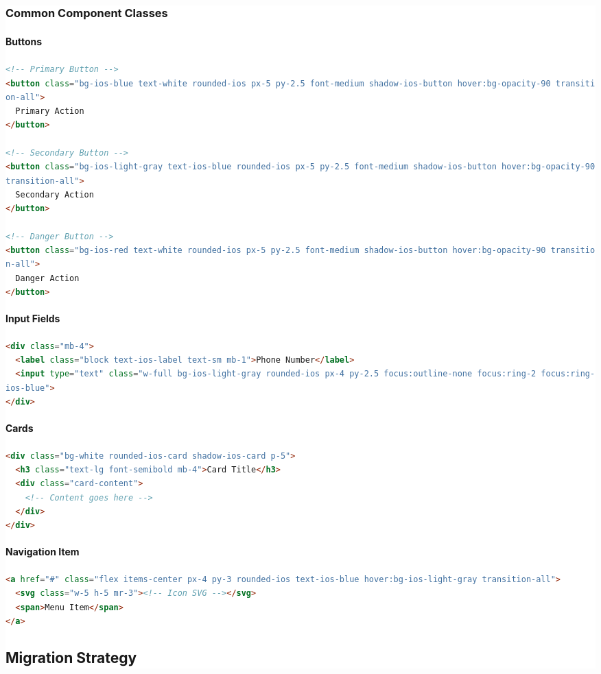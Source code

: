 ### Common Component Classes

#### Buttons
```html
<!-- Primary Button -->
<button class="bg-ios-blue text-white rounded-ios px-5 py-2.5 font-medium shadow-ios-button hover:bg-opacity-90 transition-all">
  Primary Action
</button>

<!-- Secondary Button -->
<button class="bg-ios-light-gray text-ios-blue rounded-ios px-5 py-2.5 font-medium shadow-ios-button hover:bg-opacity-90 transition-all">
  Secondary Action
</button>

<!-- Danger Button -->
<button class="bg-ios-red text-white rounded-ios px-5 py-2.5 font-medium shadow-ios-button hover:bg-opacity-90 transition-all">
  Danger Action
</button>
```

#### Input Fields
```html
<div class="mb-4">
  <label class="block text-ios-label text-sm mb-1">Phone Number</label>
  <input type="text" class="w-full bg-ios-light-gray rounded-ios px-4 py-2.5 focus:outline-none focus:ring-2 focus:ring-ios-blue">
</div>
```

#### Cards
```html
<div class="bg-white rounded-ios-card shadow-ios-card p-5">
  <h3 class="text-lg font-semibold mb-4">Card Title</h3>
  <div class="card-content">
    <!-- Content goes here -->
  </div>
</div>
```

#### Navigation Item
```html
<a href="#" class="flex items-center px-4 py-3 rounded-ios text-ios-blue hover:bg-ios-light-gray transition-all">
  <svg class="w-5 h-5 mr-3"><!-- Icon SVG --></svg>
  <span>Menu Item</span>
</a>
```

## Migration Strategy
